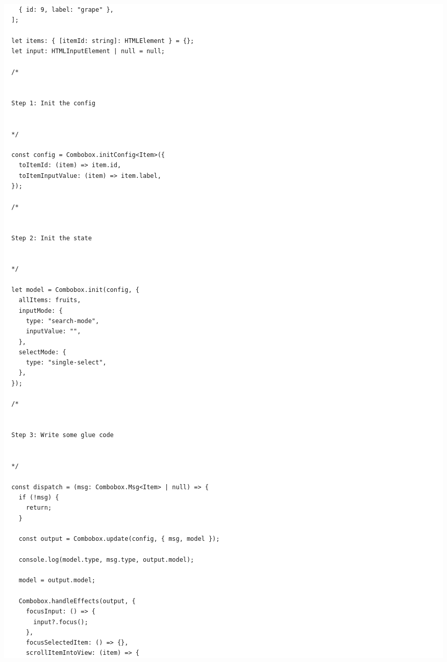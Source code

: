```svelte
    { id: 9, label: "grape" },
  ];

  let items: { [itemId: string]: HTMLElement } = {};
  let input: HTMLInputElement | null = null;

  /*


  Step 1: Init the config


  */

  const config = Combobox.initConfig<Item>({
    toItemId: (item) => item.id,
    toItemInputValue: (item) => item.label,
  });

  /*


  Step 2: Init the state


  */

  let model = Combobox.init(config, {
    allItems: fruits,
    inputMode: {
      type: "search-mode",
      inputValue: "",
    },
    selectMode: {
      type: "single-select",
    },
  });

  /*


  Step 3: Write some glue code


  */

  const dispatch = (msg: Combobox.Msg<Item> | null) => {
    if (!msg) {
      return;
    }

    const output = Combobox.update(config, { msg, model });

    console.log(model.type, msg.type, output.model);

    model = output.model;

    Combobox.handleEffects(output, {
      focusInput: () => {
        input?.focus();
      },
      focusSelectedItem: () => {},
      scrollItemIntoView: (item) => {
```